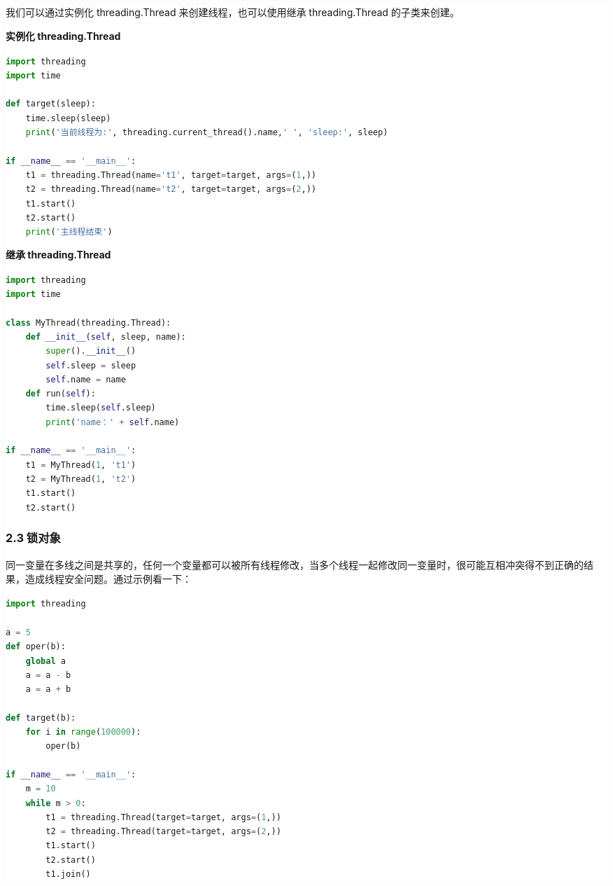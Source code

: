 我们可以通过实例化 threading.Thread 来创建线程，也可以使用继承 threading.Thread 的子类来创建。

**实例化 threading.Thread**

```python
import threading
import time

def target(sleep):
    time.sleep(sleep)
    print('当前线程为:', threading.current_thread().name,' ', 'sleep:', sleep)

if __name__ == '__main__':
    t1 = threading.Thread(name='t1', target=target, args=(1,))
    t2 = threading.Thread(name='t2', target=target, args=(2,))
    t1.start()
    t2.start()
    print('主线程结束')
```

**继承 threading.Thread**

```python
import threading
import time

class MyThread(threading.Thread):
    def __init__(self, sleep, name):
        super().__init__()
        self.sleep = sleep
        self.name = name
    def run(self):
        time.sleep(self.sleep)
        print('name：' + self.name)

if __name__ == '__main__':
    t1 = MyThread(1, 't1')
    t2 = MyThread(1, 't2')
    t1.start()
    t2.start()
```

### 2.3 锁对象

同一变量在多线之间是共享的，任何一个变量都可以被所有线程修改，当多个线程一起修改同一变量时，很可能互相冲突得不到正确的结果，造成线程安全问题。通过示例看一下：

```python
import threading

a = 5
def oper(b):
    global a
    a = a - b
    a = a + b

def target(b):
    for i in range(100000):
        oper(b)

if __name__ == '__main__':
    m = 10
    while m > 0:
        t1 = threading.Thread(target=target, args=(1,))
        t2 = threading.Thread(target=target, args=(2,))
        t1.start()
        t2.start()
        t1.join()
```